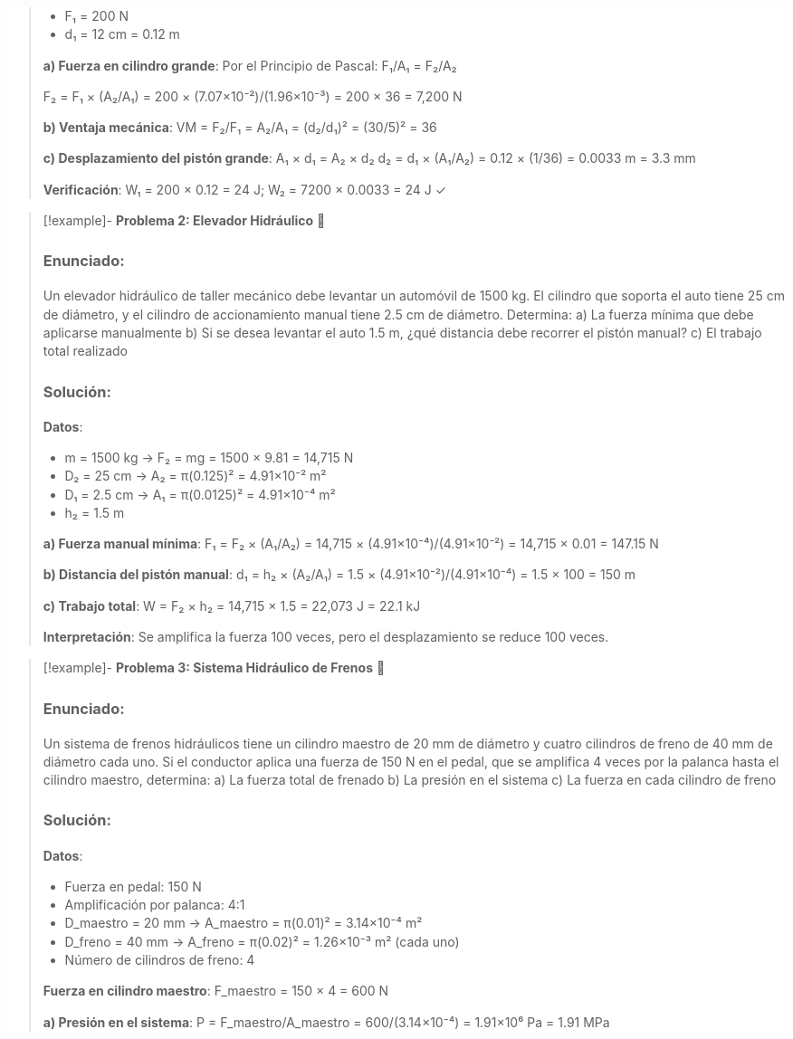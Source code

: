 > - F₁ = 200 N
> - d₁ = 12 cm = 0.12 m
> 
> **a) Fuerza en cilindro grande**: Por el Principio de Pascal: F₁/A₁ = F₂/A₂
> 
> F₂ = F₁ × (A₂/A₁) = 200 × (7.07×10⁻²)/(1.96×10⁻³) = 200 × 36 = 7,200 N
> 
> **b) Ventaja mecánica**: VM = F₂/F₁ = A₂/A₁ = (d₂/d₁)² = (30/5)² = 36
> 
> **c) Desplazamiento del pistón grande**: A₁ × d₁ = A₂ × d₂ d₂ = d₁ × (A₁/A₂) = 0.12 × (1/36) = 0.0033 m = 3.3 mm
> 
> **Verificación**: W₁ = 200 × 0.12 = 24 J; W₂ = 7200 × 0.0033 = 24 J ✓

> [!example]- **Problema 2: Elevador Hidráulico** 🚗
> 
> ### Enunciado:
> 
> Un elevador hidráulico de taller mecánico debe levantar un automóvil de 1500 kg. El cilindro que soporta el auto tiene 25 cm de diámetro, y el cilindro de accionamiento manual tiene 2.5 cm de diámetro. Determina: a) La fuerza mínima que debe aplicarse manualmente b) Si se desea levantar el auto 1.5 m, ¿qué distancia debe recorrer el pistón manual? c) El trabajo total realizado
> 
> ### Solución:
> 
> **Datos**:
> 
> - m = 1500 kg → F₂ = mg = 1500 × 9.81 = 14,715 N
> - D₂ = 25 cm → A₂ = π(0.125)² = 4.91×10⁻² m²
> - D₁ = 2.5 cm → A₁ = π(0.0125)² = 4.91×10⁻⁴ m²
> - h₂ = 1.5 m
> 
> **a) Fuerza manual mínima**: F₁ = F₂ × (A₁/A₂) = 14,715 × (4.91×10⁻⁴)/(4.91×10⁻²) = 14,715 × 0.01 = 147.15 N
> 
> **b) Distancia del pistón manual**: d₁ = h₂ × (A₂/A₁) = 1.5 × (4.91×10⁻²)/(4.91×10⁻⁴) = 1.5 × 100 = 150 m
> 
> **c) Trabajo total**: W = F₂ × h₂ = 14,715 × 1.5 = 22,073 J = 22.1 kJ
> 
> **Interpretación**: Se amplifica la fuerza 100 veces, pero el desplazamiento se reduce 100 veces.

> [!example]- **Problema 3: Sistema Hidráulico de Frenos** 🚙
> 
> ### Enunciado:
> 
> Un sistema de frenos hidráulicos tiene un cilindro maestro de 20 mm de diámetro y cuatro cilindros de freno de 40 mm de diámetro cada uno. Si el conductor aplica una fuerza de 150 N en el pedal, que se amplifica 4 veces por la palanca hasta el cilindro maestro, determina: a) La fuerza total de frenado b) La presión en el sistema c) La fuerza en cada cilindro de freno
> 
> ### Solución:
> 
> **Datos**:
> 
> - Fuerza en pedal: 150 N
> - Amplificación por palanca: 4:1
> - D_maestro = 20 mm → A_maestro = π(0.01)² = 3.14×10⁻⁴ m²
> - D_freno = 40 mm → A_freno = π(0.02)² = 1.26×10⁻³ m² (cada uno)
> - Número de cilindros de freno: 4
> 
> **Fuerza en cilindro maestro**: F_maestro = 150 × 4 = 600 N
> 
> **a) Presión en el sistema**: P = F_maestro/A_maestro = 600/(3.14×10⁻⁴) = 1.91×10⁶ Pa = 1.91 MPa